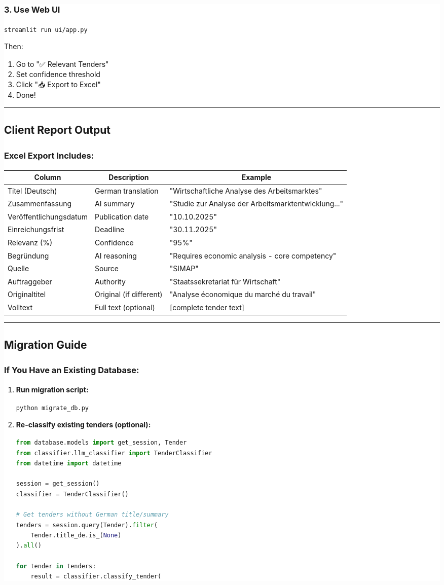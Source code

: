 ### 3. Use Web UI

```bash
streamlit run ui/app.py
```

Then:
1. Go to "✅ Relevant Tenders"
2. Set confidence threshold
3. Click "📥 Export to Excel"
4. Done!

---

## Client Report Output

### Excel Export Includes:

| Column | Description | Example |
|--------|-------------|---------|
| Titel (Deutsch) | German translation | "Wirtschaftliche Analyse des Arbeitsmarktes" |
| Zusammenfassung | AI summary | "Studie zur Analyse der Arbeitsmarktentwicklung..." |
| Veröffentlichungsdatum | Publication date | "10.10.2025" |
| Einreichungsfrist | Deadline | "30.11.2025" |
| Relevanz (%) | Confidence | "95%" |
| Begründung | AI reasoning | "Requires economic analysis - core competency" |
| Quelle | Source | "SIMAP" |
| Auftraggeber | Authority | "Staatssekretariat für Wirtschaft" |
| Originaltitel | Original (if different) | "Analyse économique du marché du travail" |
| Volltext | Full text (optional) | [complete tender text] |

---

## Migration Guide

### If You Have an Existing Database:

1. **Run migration script:**
   ```bash
   python migrate_db.py
   ```

2. **Re-classify existing tenders (optional):**
   ```python
   from database.models import get_session, Tender
   from classifier.llm_classifier import TenderClassifier
   from datetime import datetime
   
   session = get_session()
   classifier = TenderClassifier()
   
   # Get tenders without German title/summary
   tenders = session.query(Tender).filter(
       Tender.title_de.is_(None)
   ).all()
   
   for tender in tenders:
       result = classifier.classify_tender(
   ```